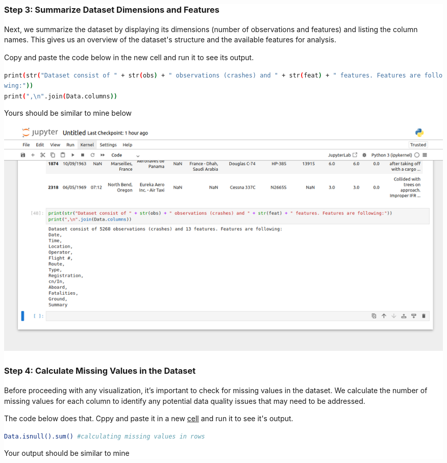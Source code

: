### Step 3: Summarize Dataset Dimensions and Features

Next, we summarize the dataset by displaying its dimensions (number of observations and features) and listing the column names. This gives us an overview of the dataset's structure and the available features for analysis.

Copy and paste the code below in the new cell and run it to see its output.

```bash
print(str("Dataset consist of " + str(obs) + " observations (crashes) and " + str(feat) + " features. Features are following:"))
print(",\n".join(Data.columns))
```

Yours should be similar to mine below

![screenshot after running step 3 in the jupyter notebook](assets/20241226_how_to_use_and_run_jupyter_notebook_in_daytona_img_21.png)

### Step 4: Calculate Missing Values in the Dataset

Before proceeding with any visualization, it’s important to check for missing values in the dataset. We calculate the number of missing values for each column to identify any potential data quality issues that may need to be addressed.

The code below does that. Cppy and paste it in a new [cell](/definitions/20241226_definition_notebook_cell.md) and run it to see it's output.

```bash
Data.isnull().sum() #calculating missing values in rows
```

Your output should be similar to mine
